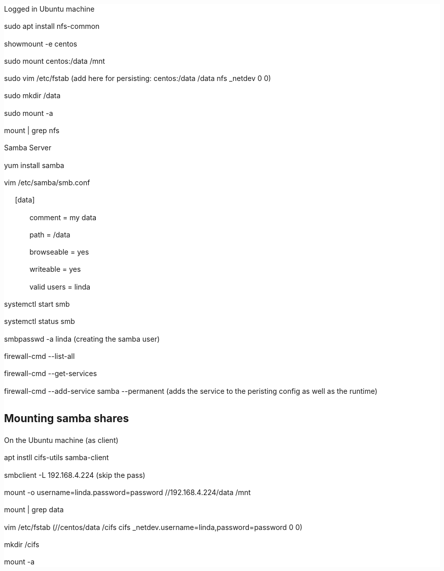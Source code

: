 Logged in Ubuntu machine

sudo apt install nfs-common

showmount -e centos

sudo mount centos:/data /mnt

sudo vim /etc/fstab (add here for persisting: centos:/data /data nfs \_netdev 0 0)

sudo mkdir /data

sudo mount -a

mount | grep nfs

Samba Server

yum install samba

vim /etc/samba/smb.conf

`	`[data]

`		`comment = my data

`		`path = /data

`		`browseable = yes

`		`writeable = yes

`		`valid users = linda

systemctl start smb	

systemctl status smb	

smbpasswd -a linda (creating the samba user)

firewall-cmd --list-all

firewall-cmd --get-services

firewall-cmd --add-service samba --permanent (adds the service to the peristing config as well as the runtime)

## Mounting samba shares

On the Ubuntu machine (as client)

apt instll cifs-utils samba-client

smbclient -L 192.168.4.224 (skip the pass)

mount -o username=linda.password=password //192.168.4.224/data /mnt

mount | grep data

vim /etc/fstab (//centos/data /cifs cifs \_netdev.username=linda,password=password 0 0)

mkdir /cifs

mount -a
